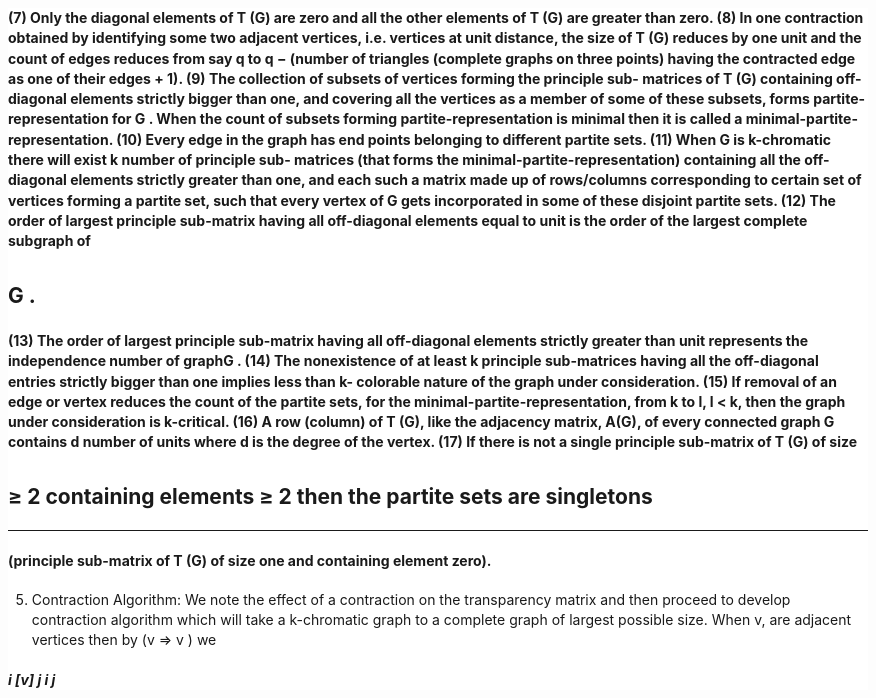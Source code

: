 #### (7) Only the diagonal elements of T (G) are zero and all the other elements of T (G) are greater than zero. (8) In one contraction obtained by identifying some two adjacent vertices, i.e. vertices at unit distance, the size of T (G) reduces by one unit and the count of edges reduces from say q to q − (number of triangles (complete graphs on three points) having the contracted edge as one of their edges + 1). (9) The collection of subsets of vertices forming the principle sub- matrices of T (G) containing off-diagonal elements strictly bigger than one, and covering all the vertices as a member of some of these subsets, forms partite-representation for G . When the count of subsets forming partite-representation is minimal then it is called a minimal-partite-representation. (10) Every edge in the graph has end points belonging to different partite sets. (11) When G is k-chromatic there will exist k number of principle sub- matrices (that forms the minimal-partite-representation) containing all the off-diagonal elements strictly greater than one, and each such a matrix made up of rows/columns corresponding to certain set of vertices forming a partite set, such that every vertex of G gets incorporated in some of these disjoint partite sets. (12) The order of largest principle sub-matrix having all off-diagonal elements equal to unit is the order of the largest complete subgraph of
## G .
#### (13) The order of largest principle sub-matrix having all off-diagonal elements strictly greater than unit represents the independence number of graphG . (14) The nonexistence of at least k principle sub-matrices having all the off-diagonal entries strictly bigger than one implies less than k- colorable nature of the graph under consideration. (15) If removal of an edge or vertex reduces the count of the partite sets, for the minimal-partite-representation, from k to l, l < k, then the graph under consideration is k-critical. (16) A row (column) of T (G), like the adjacency matrix, A(G), of every connected graph G contains d number of units where d is the degree of the vertex.  (17) If there is not a single principle sub-matrix of T (G) of size
## ≥ 2 containing elements ≥ 2 then the partite sets are singletons


-----



#### (principle sub-matrix of T (G) of size one and containing element zero).
 5. Contraction Algorithm: We note the effect of a contraction on the transparency matrix and then proceed to develop contraction algorithm which will take a k-chromatic graph to a complete graph of largest possible size. When v, are adjacent vertices then by (v ⇒ v ) we
##### i [v] j i j
